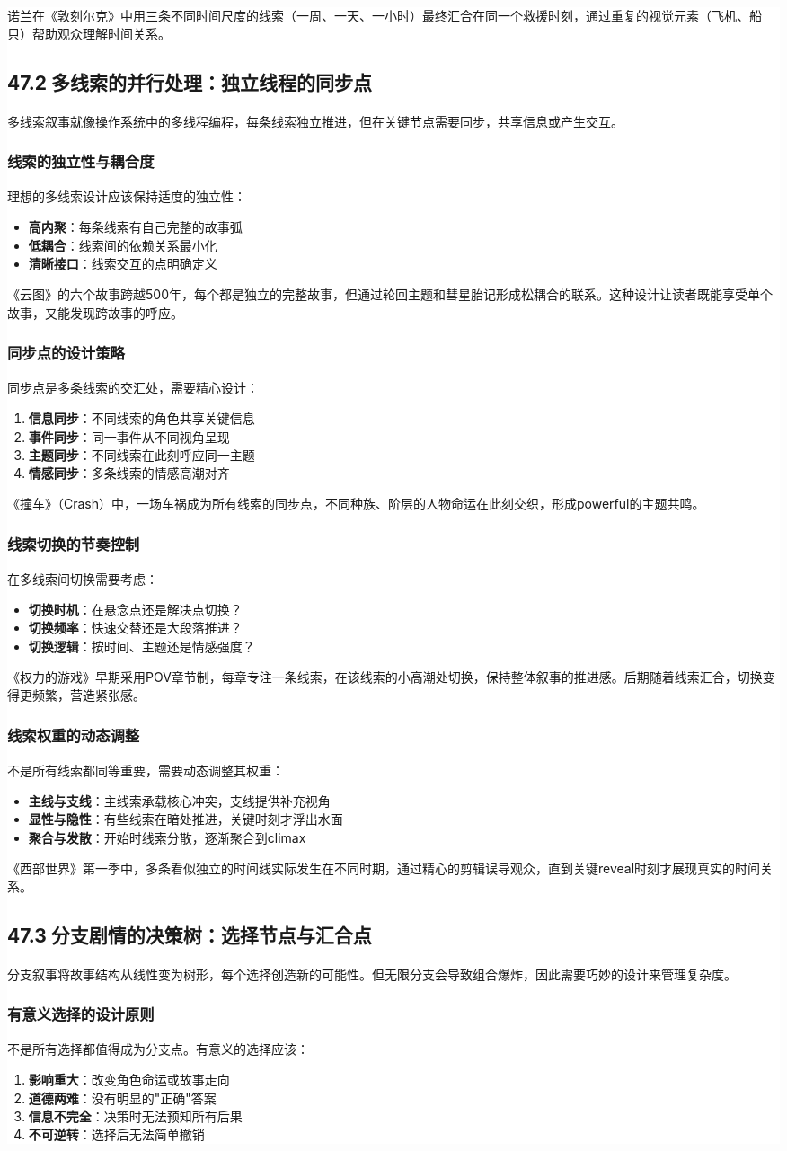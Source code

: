诺兰在《敦刻尔克》中用三条不同时间尺度的线索（一周、一天、一小时）最终汇合在同一个救援时刻，通过重复的视觉元素（飞机、船只）帮助观众理解时间关系。

## 47.2 多线索的并行处理：独立线程的同步点

多线索叙事就像操作系统中的多线程编程，每条线索独立推进，但在关键节点需要同步，共享信息或产生交互。

### 线索的独立性与耦合度

理想的多线索设计应该保持适度的独立性：

- **高内聚**：每条线索有自己完整的故事弧
- **低耦合**：线索间的依赖关系最小化
- **清晰接口**：线索交互的点明确定义

《云图》的六个故事跨越500年，每个都是独立的完整故事，但通过轮回主题和彗星胎记形成松耦合的联系。这种设计让读者既能享受单个故事，又能发现跨故事的呼应。

### 同步点的设计策略

同步点是多条线索的交汇处，需要精心设计：

1. **信息同步**：不同线索的角色共享关键信息
2. **事件同步**：同一事件从不同视角呈现
3. **主题同步**：不同线索在此刻呼应同一主题
4. **情感同步**：多条线索的情感高潮对齐

《撞车》（Crash）中，一场车祸成为所有线索的同步点，不同种族、阶层的人物命运在此刻交织，形成powerful的主题共鸣。

### 线索切换的节奏控制

在多线索间切换需要考虑：

- **切换时机**：在悬念点还是解决点切换？
- **切换频率**：快速交替还是大段落推进？
- **切换逻辑**：按时间、主题还是情感强度？

《权力的游戏》早期采用POV章节制，每章专注一条线索，在该线索的小高潮处切换，保持整体叙事的推进感。后期随着线索汇合，切换变得更频繁，营造紧张感。

### 线索权重的动态调整

不是所有线索都同等重要，需要动态调整其权重：

- **主线与支线**：主线索承载核心冲突，支线提供补充视角
- **显性与隐性**：有些线索在暗处推进，关键时刻才浮出水面
- **聚合与发散**：开始时线索分散，逐渐聚合到climax

《西部世界》第一季中，多条看似独立的时间线实际发生在不同时期，通过精心的剪辑误导观众，直到关键reveal时刻才展现真实的时间关系。

## 47.3 分支剧情的决策树：选择节点与汇合点

分支叙事将故事结构从线性变为树形，每个选择创造新的可能性。但无限分支会导致组合爆炸，因此需要巧妙的设计来管理复杂度。

### 有意义选择的设计原则

不是所有选择都值得成为分支点。有意义的选择应该：

1. **影响重大**：改变角色命运或故事走向
2. **道德两难**：没有明显的"正确"答案
3. **信息不完全**：决策时无法预知所有后果
4. **不可逆转**：选择后无法简单撤销
